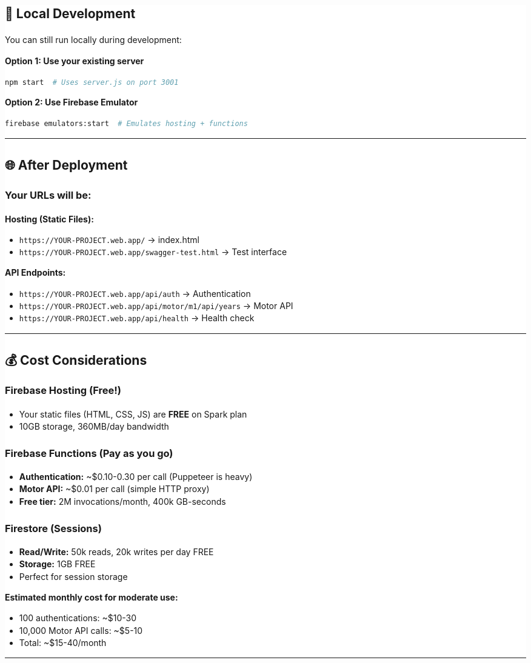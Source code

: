 
## 🔧 Local Development

You can still run locally during development:

**Option 1: Use your existing server**
```bash
npm start  # Uses server.js on port 3001
```

**Option 2: Use Firebase Emulator**
```bash
firebase emulators:start  # Emulates hosting + functions
```

---

## 🌐 After Deployment

### Your URLs will be:

**Hosting (Static Files):**
- `https://YOUR-PROJECT.web.app/` → index.html
- `https://YOUR-PROJECT.web.app/swagger-test.html` → Test interface

**API Endpoints:**
- `https://YOUR-PROJECT.web.app/api/auth` → Authentication
- `https://YOUR-PROJECT.web.app/api/motor/m1/api/years` → Motor API
- `https://YOUR-PROJECT.web.app/api/health` → Health check

---

## 💰 Cost Considerations

### Firebase Hosting (Free!)
- Your static files (HTML, CSS, JS) are **FREE** on Spark plan
- 10GB storage, 360MB/day bandwidth

### Firebase Functions (Pay as you go)
- **Authentication:** ~$0.10-0.30 per call (Puppeteer is heavy)
- **Motor API:** ~$0.01 per call (simple HTTP proxy)
- **Free tier:** 2M invocations/month, 400k GB-seconds

### Firestore (Sessions)
- **Read/Write:** 50k reads, 20k writes per day FREE
- **Storage:** 1GB FREE
- Perfect for session storage

**Estimated monthly cost for moderate use:**
- 100 authentications: ~$10-30
- 10,000 Motor API calls: ~$5-10
- Total: ~$15-40/month

---